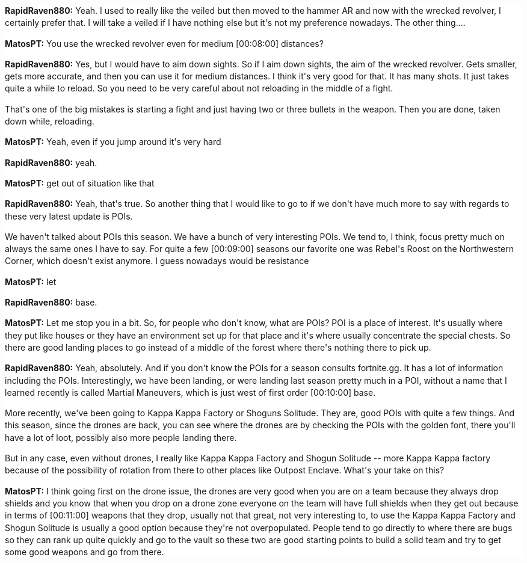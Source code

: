 **RapidRaven880:** Yeah. I used to really like the veiled but then moved to the hammer AR and now with the wrecked revolver, I certainly prefer that. I will take a veiled if I have nothing else but it's not my preference nowadays. The other thing....

**MatosPT:** You use the wrecked revolver even for medium [00:08:00] distances? 

**RapidRaven880:** Yes, but I would have to aim down sights. So if I aim down sights, the aim of the wrecked revolver. Gets smaller, gets more accurate, and then you can use it for medium distances. I think it's very good for that. It has many shots. It just takes quite a while to reload. So you need to be very careful about not reloading in the middle of a fight.

That's one of the big mistakes is starting a fight and just having two or three bullets in the weapon. Then you are done, taken down while, reloading.

**MatosPT:** Yeah, even if you jump around it's very hard 

**RapidRaven880:** yeah.

**MatosPT:** get out of situation like that

**RapidRaven880:** Yeah, that's true. So another thing that I would like to go to if we don't have much more to say with regards to these very latest update is POIs.

We haven't talked about POIs this season. We have a bunch of very interesting POIs. We tend to, I think, focus pretty much on always the same ones I have to say. For quite a few [00:09:00] seasons our favorite one was Rebel's Roost on the Northwestern Corner, which doesn't exist anymore. I guess nowadays would be resistance 

**MatosPT:** let 

**RapidRaven880:** base.

**MatosPT:** Let me stop you in a bit. So, for people who don't know, what are POIs? POI is a place of interest. It's usually where they put like houses or they have an environment set up for that place and it's where usually concentrate the special chests. So there are good landing places to go instead of a middle of the forest where there's nothing there to pick up. 

**RapidRaven880:** Yeah, absolutely. And if you don't know the POIs for a season consults fortnite.gg. It has a lot of information including the POIs. Interestingly, we have been landing, or were landing last season pretty much in a POI, without a name that I learned recently is called Martial Maneuvers, which is just west of first order [00:10:00] base.

More recently, we've been going to Kappa Kappa Factory or Shoguns Solitude. They are, good POIs with quite a few things. And this season, since the drones are back, you can see where the drones are by checking the POIs with the golden font, there you'll have a lot of loot, possibly also more people landing there.

But in any case, even without drones, I really like Kappa Kappa Factory and Shogun Solitude -- more Kappa Kappa factory because of the possibility of rotation from there to other places like Outpost Enclave. What's your take on this?

**MatosPT:** I think going first on the drone issue, the drones are very good when you are on a team because they always drop shields and you know that when you drop on a drone zone everyone on the team will have full shields when they get out because in terms of [00:11:00] weapons that they drop, usually not that great, not very interesting to, to use the Kappa Kappa Factory and Shogun Solitude is usually a good option because they're not overpopulated. People tend to go directly to where there are bugs so they can rank up quite quickly and go to the vault so these two are good starting points to build a solid team and try to get some good weapons and go from there.
